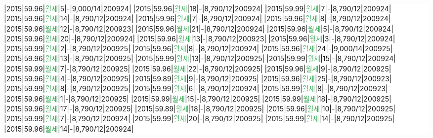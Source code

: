 |2015|59.96|<span style="color:#34a853">월세</span>|5|<span style="color:#444444">-</span>|9,000/14|200924|
|2015|59.96|<span style="color:#34a853">월세</span>|18|<span style="color:#444444">-</span>|8,790/12|200924|
|2015|59.99|<span style="color:#34a853">월세</span>|7|<span style="color:#444444">-</span>|8,790/12|200924|
|2015|59.96|<span style="color:#34a853">월세</span>|14|<span style="color:#444444">-</span>|8,790/12|200924|
|2015|59.96|<span style="color:#34a853">월세</span>|7|<span style="color:#444444">-</span>|8,790/12|200924|
|2015|59.96|<span style="color:#34a853">월세</span>|8|<span style="color:#444444">-</span>|8,790/12|200924|
|2015|59.96|<span style="color:#34a853">월세</span>|12|<span style="color:#444444">-</span>|8,790/12|200923|
|2015|59.96|<span style="color:#34a853">월세</span>|21|<span style="color:#444444">-</span>|8,790/12|200924|
|2015|59.96|<span style="color:#34a853">월세</span>|5|<span style="color:#444444">-</span>|8,790/12|200924|
|2015|59.96|<span style="color:#34a853">월세</span>|20|<span style="color:#444444">-</span>|8,790/12|200924|
|2015|59.96|<span style="color:#34a853">월세</span>|13|<span style="color:#444444">-</span>|8,790/12|200923|
|2015|59.96|<span style="color:#34a853">월세</span>|3|<span style="color:#444444">-</span>|8,790/12|200924|
|2015|59.99|<span style="color:#34a853">월세</span>|2|<span style="color:#444444">-</span>|8,790/12|200925|
|2015|59.96|<span style="color:#34a853">월세</span>|8|<span style="color:#444444">-</span>|8,790/12|200924|
|2015|59.96|<span style="color:#34a853">월세</span>|24|<span style="color:#444444">-</span>|9,000/14|200925|
|2015|59.96|<span style="color:#34a853">월세</span>|13|<span style="color:#444444">-</span>|8,790/12|200925|
|2015|59.99|<span style="color:#34a853">월세</span>|13|<span style="color:#444444">-</span>|8,790/12|200925|
|2015|59.99|<span style="color:#34a853">월세</span>|15|<span style="color:#444444">-</span>|8,790/12|200924|
|2015|59.99|<span style="color:#34a853">월세</span>|7|<span style="color:#444444">-</span>|8,790/12|200925|
|2015|59.96|<span style="color:#34a853">월세</span>|22|<span style="color:#444444">-</span>|8,790/12|200925|
|2015|59.96|<span style="color:#34a853">월세</span>|9|<span style="color:#444444">-</span>|8,790/12|200925|
|2015|59.96|<span style="color:#34a853">월세</span>|4|<span style="color:#444444">-</span>|8,790/12|200925|
|2015|59.89|<span style="color:#34a853">월세</span>|9|<span style="color:#444444">-</span>|8,790/12|200925|
|2015|59.96|<span style="color:#34a853">월세</span>|25|<span style="color:#444444">-</span>|8,790/12|200923|
|2015|59.99|<span style="color:#34a853">월세</span>|8|<span style="color:#444444">-</span>|8,790/12|200925|
|2015|59.99|<span style="color:#34a853">월세</span>|6|<span style="color:#444444">-</span>|8,790/12|200924|
|2015|59.99|<span style="color:#34a853">월세</span>|8|<span style="color:#444444">-</span>|8,790/12|200923|
|2015|59.96|<span style="color:#34a853">월세</span>|1|<span style="color:#444444">-</span>|8,790/12|200925|
|2015|59.99|<span style="color:#34a853">월세</span>|15|<span style="color:#444444">-</span>|8,790/12|200925|
|2015|59.99|<span style="color:#34a853">월세</span>|18|<span style="color:#444444">-</span>|8,790/12|200925|
|2015|59.96|<span style="color:#34a853">월세</span>|17|<span style="color:#444444">-</span>|8,790/12|200925|
|2015|59.89|<span style="color:#34a853">월세</span>|18|<span style="color:#444444">-</span>|8,790/12|200925|
|2015|59.96|<span style="color:#34a853">월세</span>|10|<span style="color:#444444">-</span>|8,790/12|200925|
|2015|59.99|<span style="color:#34a853">월세</span>|7|<span style="color:#444444">-</span>|8,790/12|200924|
|2015|59.99|<span style="color:#34a853">월세</span>|20|<span style="color:#444444">-</span>|8,790/12|200925|
|2015|59.99|<span style="color:#34a853">월세</span>|14|<span style="color:#444444">-</span>|8,790/12|200925|
|2015|59.96|<span style="color:#34a853">월세</span>|14|<span style="color:#444444">-</span>|8,790/12|200924|